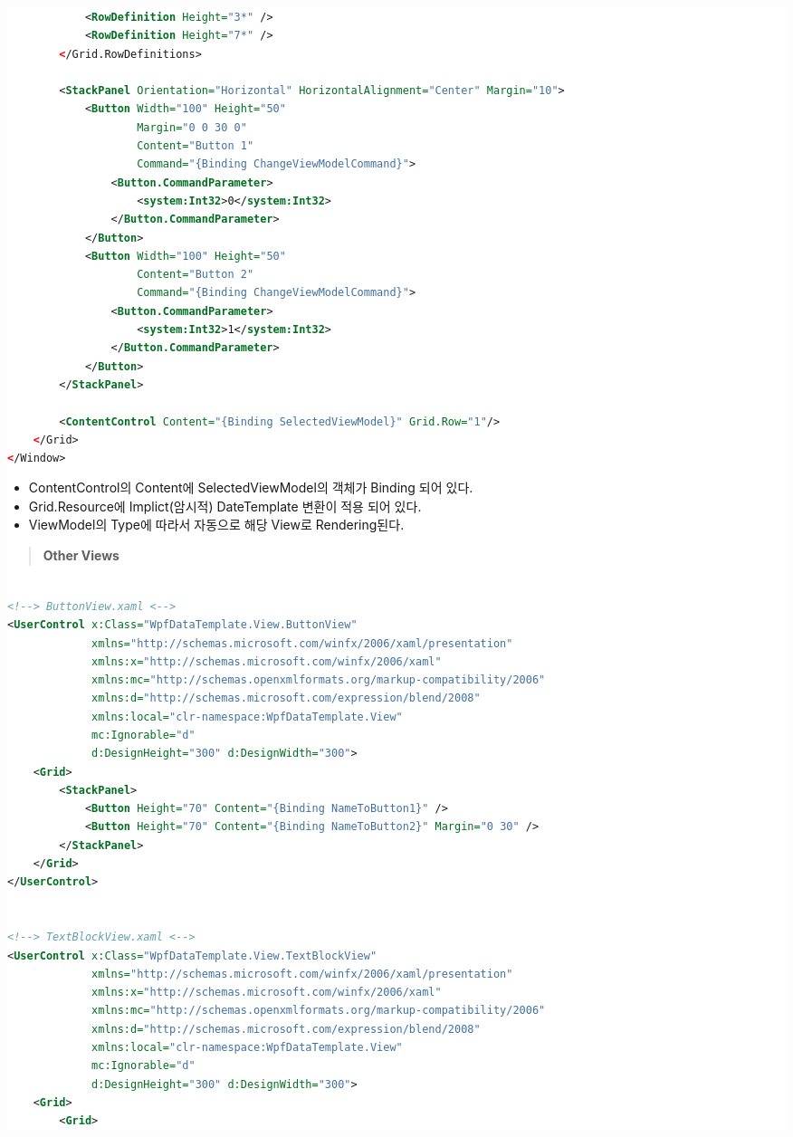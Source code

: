 ```xml
            <RowDefinition Height="3*" />
            <RowDefinition Height="7*" />
        </Grid.RowDefinitions>
        
        <StackPanel Orientation="Horizontal" HorizontalAlignment="Center" Margin="10">
            <Button Width="100" Height="50" 
                    Margin="0 0 30 0"
                    Content="Button 1"
                    Command="{Binding ChangeViewModelCommand}">
                <Button.CommandParameter>
                    <system:Int32>0</system:Int32>
                </Button.CommandParameter>
            </Button>
            <Button Width="100" Height="50"
                    Content="Button 2"
                    Command="{Binding ChangeViewModelCommand}">
                <Button.CommandParameter>
                    <system:Int32>1</system:Int32>
                </Button.CommandParameter>
            </Button>
        </StackPanel>
        
        <ContentControl Content="{Binding SelectedViewModel}" Grid.Row="1"/>
    </Grid>
</Window>
```

- ContentControl의 Content에 SelectedViewModel의 객체가 Binding 되어 있다.
- Grid.Resource에 Implict(암시적) DateTemplate 변환이 적용 되어 있다.
- ViewModel의 Type에 따라서 자동으로 해당 View로 Rendering된다.

> **Other Views**

```xml

<!--> ButtonView.xaml <-->
<UserControl x:Class="WpfDataTemplate.View.ButtonView"
             xmlns="http://schemas.microsoft.com/winfx/2006/xaml/presentation"
             xmlns:x="http://schemas.microsoft.com/winfx/2006/xaml"
             xmlns:mc="http://schemas.openxmlformats.org/markup-compatibility/2006"
             xmlns:d="http://schemas.microsoft.com/expression/blend/2008"
             xmlns:local="clr-namespace:WpfDataTemplate.View"
             mc:Ignorable="d"
             d:DesignHeight="300" d:DesignWidth="300">
    <Grid>
        <StackPanel>
            <Button Height="70" Content="{Binding NameToButton1}" />
            <Button Height="70" Content="{Binding NameToButton2}" Margin="0 30" />
        </StackPanel>
    </Grid>
</UserControl>


<!--> TextBlockView.xaml <-->
<UserControl x:Class="WpfDataTemplate.View.TextBlockView"
             xmlns="http://schemas.microsoft.com/winfx/2006/xaml/presentation"
             xmlns:x="http://schemas.microsoft.com/winfx/2006/xaml"
             xmlns:mc="http://schemas.openxmlformats.org/markup-compatibility/2006"
             xmlns:d="http://schemas.microsoft.com/expression/blend/2008"
             xmlns:local="clr-namespace:WpfDataTemplate.View"
             mc:Ignorable="d"
             d:DesignHeight="300" d:DesignWidth="300">
    <Grid>
        <Grid>
```